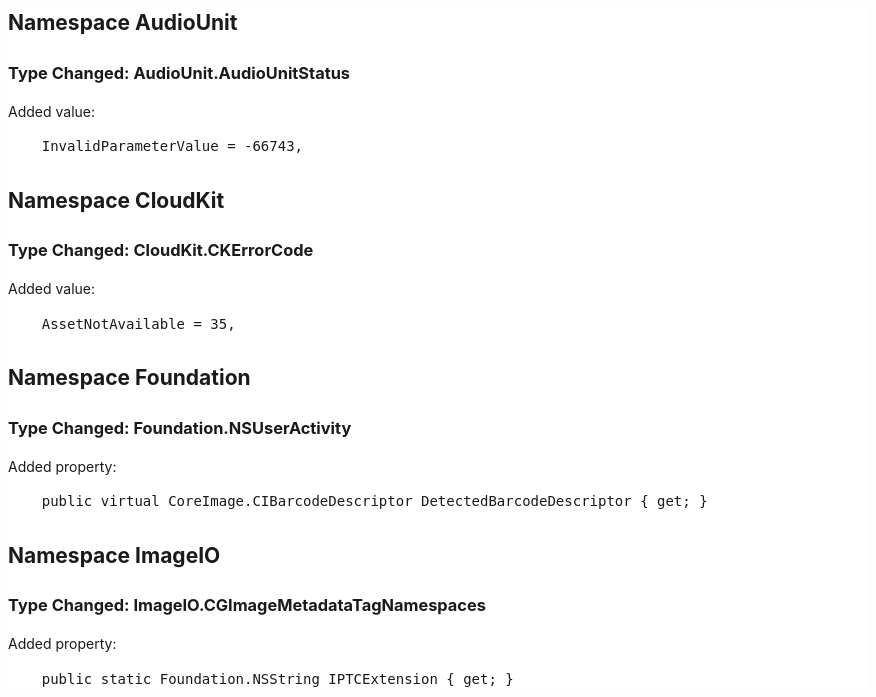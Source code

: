 </div> 
 <div> 
<h2>Namespace AudioUnit</h2>
 <div>
<h3>Type Changed: AudioUnit.AudioUnitStatus</h3>
<div>
<p>Added value:</p>
<pre class='added' data-is-non-breaking="">
	<span class='added added-field ' data-is-non-breaking="">InvalidParameterValue = -66743,</span>
</pre>
</div>

</div> 

</div> 
 <div> 
<h2>Namespace CloudKit</h2>
 <div>
<h3>Type Changed: CloudKit.CKErrorCode</h3>
<div>
<p>Added value:</p>
<pre class='added' data-is-non-breaking="">
	<span class='added added-field ' data-is-non-breaking="">AssetNotAvailable = 35,</span>
</pre>
</div>

</div> 

</div> 
 <div> 
<h2>Namespace Foundation</h2>
 <div>
<h3>Type Changed: Foundation.NSUserActivity</h3>
<div>
<p>Added property:</p>
<pre>
	<span class='added added-property ' data-is-non-breaking="">public virtual CoreImage.CIBarcodeDescriptor DetectedBarcodeDescriptor { get; }</span>
</pre>
</div>

</div> 

</div> 
 <div> 
<h2>Namespace ImageIO</h2>
 <div>
<h3>Type Changed: ImageIO.CGImageMetadataTagNamespaces</h3>
<div>
<p>Added property:</p>
<pre>
	<span class='added added-property ' data-is-non-breaking="">public static Foundation.NSString IPTCExtension { get; }</span>
</pre>
</div>
